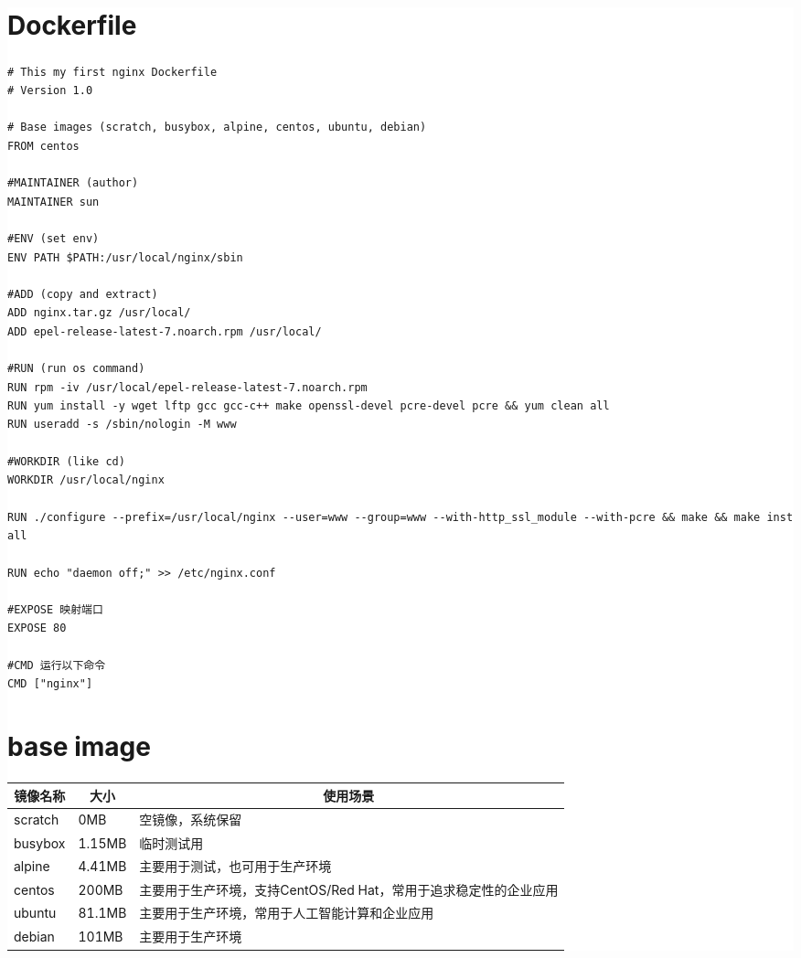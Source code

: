 # Dockerfile
```
# This my first nginx Dockerfile
# Version 1.0

# Base images (scratch, busybox, alpine, centos, ubuntu, debian)
FROM centos

#MAINTAINER (author)
MAINTAINER sun 

#ENV (set env)
ENV PATH $PATH:/usr/local/nginx/sbin

#ADD (copy and extract)
ADD nginx.tar.gz /usr/local/  
ADD epel-release-latest-7.noarch.rpm /usr/local/  

#RUN (run os command)
RUN rpm -iv /usr/local/epel-release-latest-7.noarch.rpm
RUN yum install -y wget lftp gcc gcc-c++ make openssl-devel pcre-devel pcre && yum clean all
RUN useradd -s /sbin/nologin -M www

#WORKDIR (like cd)
WORKDIR /usr/local/nginx

RUN ./configure --prefix=/usr/local/nginx --user=www --group=www --with-http_ssl_module --with-pcre && make && make install

RUN echo "daemon off;" >> /etc/nginx.conf

#EXPOSE 映射端口
EXPOSE 80

#CMD 运行以下命令
CMD ["nginx"]
```

# base image
|镜像名称|大小|使用场景|
|---|---|---|
|scratch|0MB|空镜像，系统保留|
|busybox|1.15MB|临时测试用|
|alpine|4.41MB|主要用于测试，也可用于生产环境|
|centos|200MB|主要用于生产环境，支持CentOS/Red Hat，常用于追求稳定性的企业应用|
|ubuntu|81.1MB|主要用于生产环境，常用于人工智能计算和企业应用|
|debian|101MB|主要用于生产环境|
